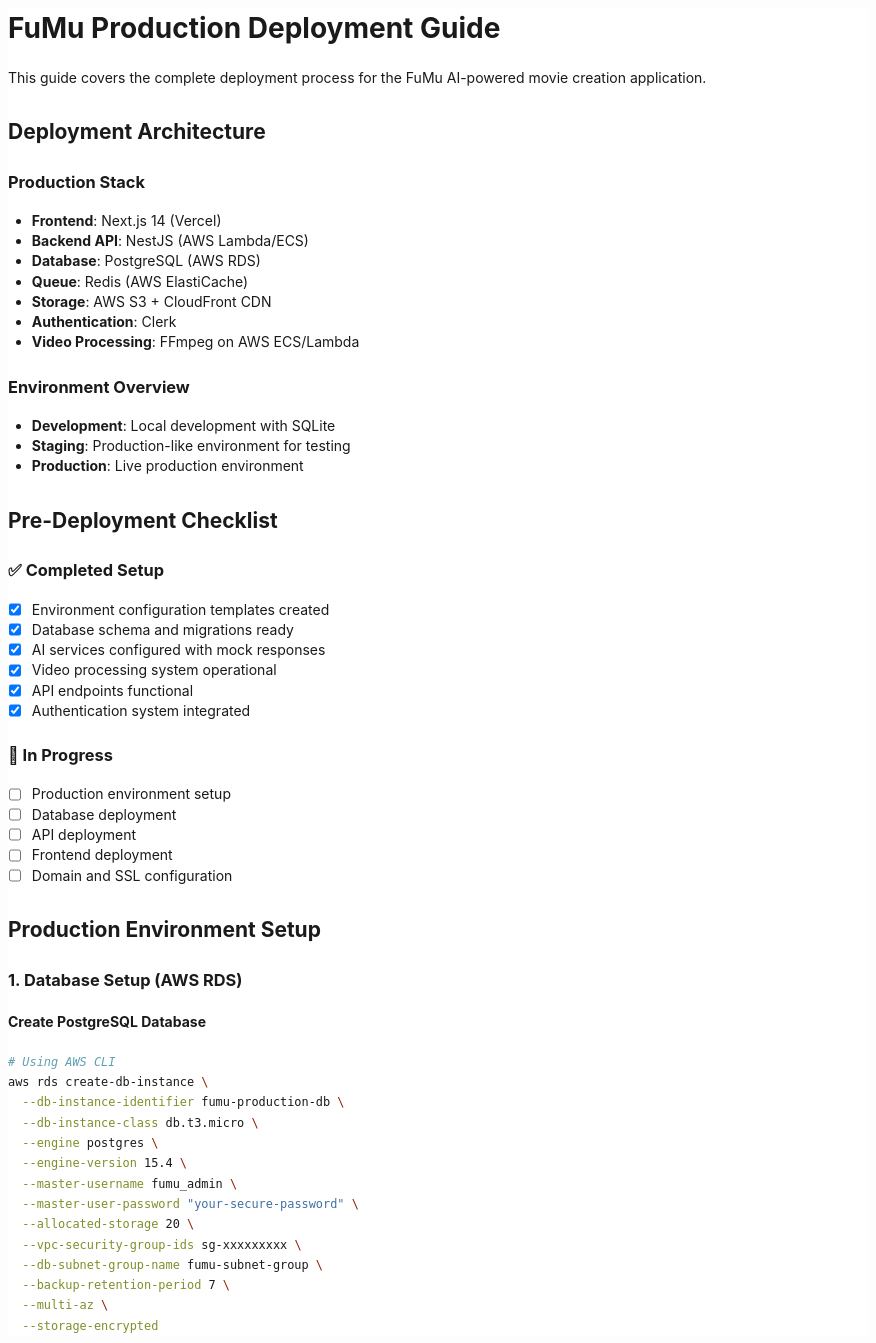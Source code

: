 # FuMu Production Deployment Guide

This guide covers the complete deployment process for the FuMu AI-powered movie creation application.

## Deployment Architecture

### Production Stack
- **Frontend**: Next.js 14 (Vercel)
- **Backend API**: NestJS (AWS Lambda/ECS)
- **Database**: PostgreSQL (AWS RDS)
- **Queue**: Redis (AWS ElastiCache)
- **Storage**: AWS S3 + CloudFront CDN
- **Authentication**: Clerk
- **Video Processing**: FFmpeg on AWS ECS/Lambda

### Environment Overview
- **Development**: Local development with SQLite
- **Staging**: Production-like environment for testing
- **Production**: Live production environment

## Pre-Deployment Checklist

### ✅ Completed Setup
- [x] Environment configuration templates created
- [x] Database schema and migrations ready
- [x] AI services configured with mock responses
- [x] Video processing system operational
- [x] API endpoints functional
- [x] Authentication system integrated

### 🔄 In Progress
- [ ] Production environment setup
- [ ] Database deployment
- [ ] API deployment
- [ ] Frontend deployment
- [ ] Domain and SSL configuration

## Production Environment Setup

### 1. Database Setup (AWS RDS)

#### Create PostgreSQL Database
```bash
# Using AWS CLI
aws rds create-db-instance \
  --db-instance-identifier fumu-production-db \
  --db-instance-class db.t3.micro \
  --engine postgres \
  --engine-version 15.4 \
  --master-username fumu_admin \
  --master-user-password "your-secure-password" \
  --allocated-storage 20 \
  --vpc-security-group-ids sg-xxxxxxxxx \
  --db-subnet-group-name fumu-subnet-group \
  --backup-retention-period 7 \
  --multi-az \
  --storage-encrypted
```
